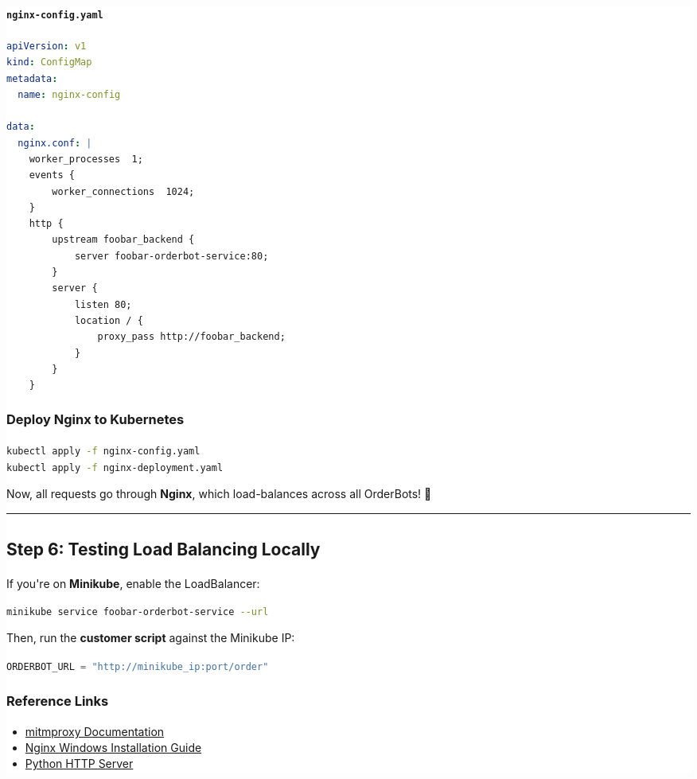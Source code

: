#### `nginx-config.yaml`

```yaml
apiVersion: v1
kind: ConfigMap
metadata:
  name: nginx-config

data:
  nginx.conf: |
    worker_processes  1;
    events {
        worker_connections  1024;
    }
    http {
        upstream foobar_backend {
            server foobar-orderbot-service:80;
        }
        server {
            listen 80;
            location / {
                proxy_pass http://foobar_backend;
            }
        }
    }
```

### Deploy Nginx to Kubernetes

```bash
kubectl apply -f nginx-config.yaml
kubectl apply -f nginx-deployment.yaml
```

Now, all requests go through **Nginx**, which load-balances across all OrderBots! 🎉

***

## Step 6: Testing Load Balancing Locally

If you're on **Minikube**, enable the LoadBalancer:

```bash
minikube service foobar-orderbot-service --url
```

Then, run the **customer script** against the Minikube IP:

```python
ORDERBOT_URL = "http://minikube_ip:port/order"
```

### Reference Links

* [mitmproxy Documentation](https://docs.mitmproxy.org/)
* [Nginx Windows Installation Guide](https://nginx.org/en/docs/windows.html)
* [Python HTTP Server](https://docs.python.org/3/library/http.server.html)



